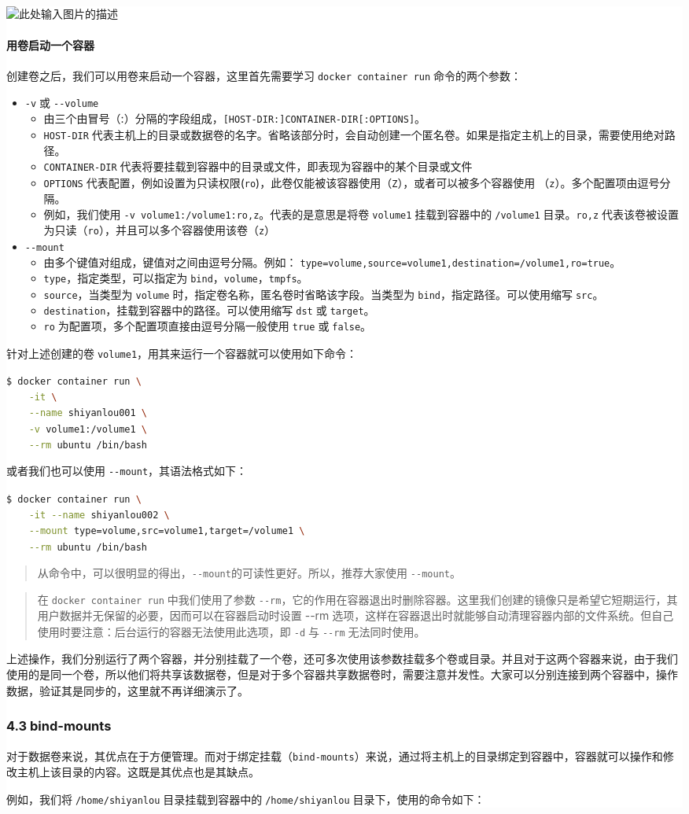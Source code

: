 

![此处输入图片的描述](https://doc.shiyanlou.com/document-uid377240labid4104timestamp1516701557988.png/wm)

#### 用卷启动一个容器

创建卷之后，我们可以用卷来启动一个容器，这里首先需要学习 `docker container run` 命令的两个参数：

- `-v` 或 `--volume`
  - 由三个由冒号（:）分隔的字段组成，`[HOST-DIR:]CONTAINER-DIR[:OPTIONS]`。
  - `HOST-DIR` 代表主机上的目录或数据卷的名字。省略该部分时，会自动创建一个匿名卷。如果是指定主机上的目录，需要使用绝对路径。
  - `CONTAINER-DIR` 代表将要挂载到容器中的目录或文件，即表现为容器中的某个目录或文件
  - `OPTIONS` 代表配置，例如设置为只读权限(`ro`)，此卷仅能被该容器使用（`Z`），或者可以被多个容器使用 （`z`）。多个配置项由逗号分隔。
  - 例如，我们使用 `-v volume1:/volume1:ro,z`。代表的是意思是将卷 `volume1` 挂载到容器中的 `/volume1` 目录。`ro,z` 代表该卷被设置为只读（`ro`），并且可以多个容器使用该卷（`z`）
- `--mount`
  - 由多个键值对组成，键值对之间由逗号分隔。例如： `type=volume,source=volume1,destination=/volume1,ro=true`。
  - `type`，指定类型，可以指定为 `bind`，`volume`，`tmpfs`。
  - `source`，当类型为 `volume` 时，指定卷名称，匿名卷时省略该字段。当类型为 `bind`，指定路径。可以使用缩写 `src`。
  - `destination`，挂载到容器中的路径。可以使用缩写 `dst` 或 `target`。
  - `ro` 为配置项，多个配置项直接由逗号分隔一般使用 `true` 或 `false`。

针对上述创建的卷 `volume1`，用其来运行一个容器就可以使用如下命令：

```bash
$ docker container run \
    -it \
    --name shiyanlou001 \
    -v volume1:/volume1 \
    --rm ubuntu /bin/bash
```



或者我们也可以使用 `--mount`，其语法格式如下：

```bash
$ docker container run \
    -it --name shiyanlou002 \
    --mount type=volume,src=volume1,target=/volume1 \
    --rm ubuntu /bin/bash
```



> 从命令中，可以很明显的得出，`--mount`的可读性更好。所以，推荐大家使用 `--mount`。

> 在 `docker container run` 中我们使用了参数 `--rm`，它的作用在容器退出时删除容器。这里我们创建的镜像只是希望它短期运行，其用户数据并无保留的必要，因而可以在容器启动时设置 --rm 选项，这样在容器退出时就能够自动清理容器内部的文件系统。但自己使用时要注意：后台运行的容器无法使用此选项，即 `-d` 与 `--rm` 无法同时使用。

上述操作，我们分别运行了两个容器，并分别挂载了一个卷，还可多次使用该参数挂载多个卷或目录。并且对于这两个容器来说，由于我们使用的是同一个卷，所以他们将共享该数据卷，但是对于多个容器共享数据卷时，需要注意并发性。大家可以分别连接到两个容器中，操作数据，验证其是同步的，这里就不再详细演示了。

### 4.3 bind-mounts

对于数据卷来说，其优点在于方便管理。而对于绑定挂载（`bind-mounts`）来说，通过将主机上的目录绑定到容器中，容器就可以操作和修改主机上该目录的内容。这既是其优点也是其缺点。

例如，我们将 `/home/shiyanlou` 目录挂载到容器中的 `/home/shiyanlou` 目录下，使用的命令如下：

